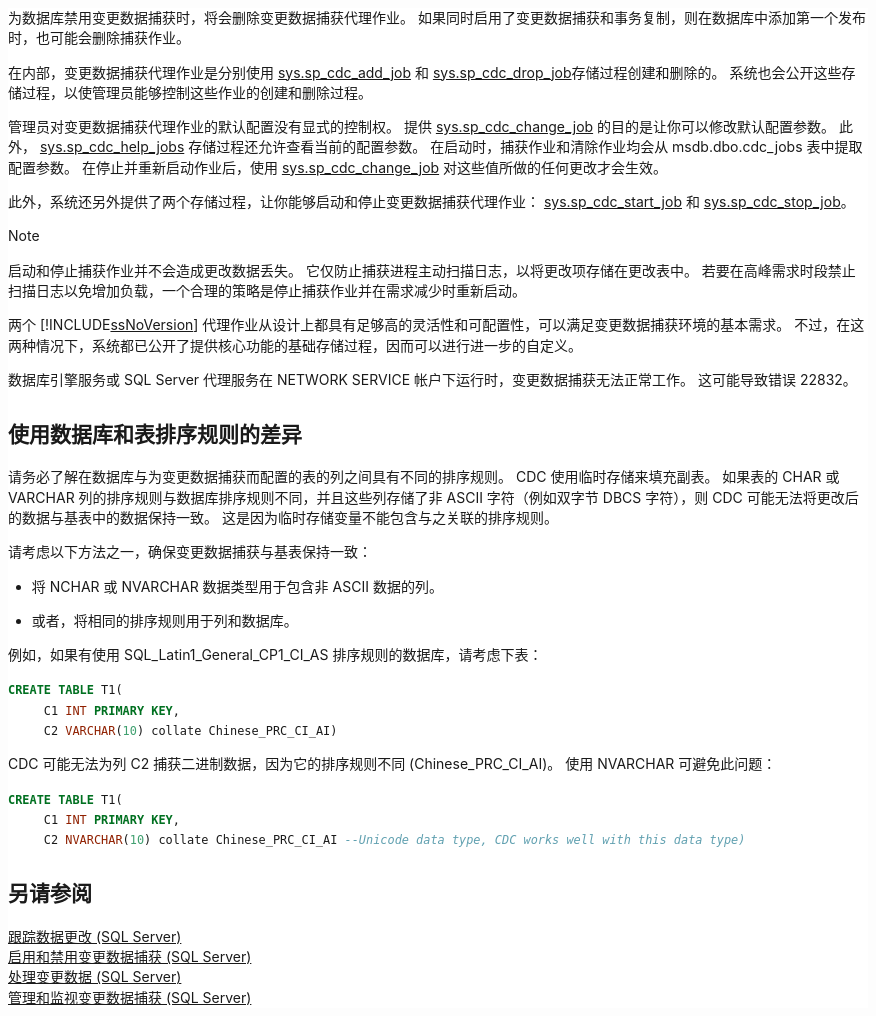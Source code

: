  为数据库禁用变更数据捕获时，将会删除变更数据捕获代理作业。 如果同时启用了变更数据捕获和事务复制，则在数据库中添加第一个发布时，也可能会删除捕获作业。  
  
 在内部，变更数据捕获代理作业是分别使用 [sys.sp_cdc_add_job](../../relational-databases/system-stored-procedures/sys-sp-cdc-add-job-transact-sql.md) 和 [sys.sp_cdc_drop_job](../../relational-databases/system-stored-procedures/sys-sp-cdc-drop-job-transact-sql.md)存储过程创建和删除的。 系统也会公开这些存储过程，以使管理员能够控制这些作业的创建和删除过程。  
  
 管理员对变更数据捕获代理作业的默认配置没有显式的控制权。 提供 [sys.sp_cdc_change_job](../../relational-databases/system-stored-procedures/sys-sp-cdc-change-job-transact-sql.md) 的目的是让你可以修改默认配置参数。 此外， [sys.sp_cdc_help_jobs](../../relational-databases/system-stored-procedures/sys-sp-cdc-help-jobs-transact-sql.md) 存储过程还允许查看当前的配置参数。 在启动时，捕获作业和清除作业均会从 msdb.dbo.cdc_jobs 表中提取配置参数。 在停止并重新启动作业后，使用 [sys.sp_cdc_change_job](../../relational-databases/system-stored-procedures/sys-sp-cdc-change-job-transact-sql.md) 对这些值所做的任何更改才会生效。  
  
 此外，系统还另外提供了两个存储过程，让你能够启动和停止变更数据捕获代理作业： [sys.sp_cdc_start_job](../../relational-databases/system-stored-procedures/sys-sp-cdc-start-job-transact-sql.md) 和 [sys.sp_cdc_stop_job](../../relational-databases/system-stored-procedures/sys-sp-cdc-stop-job-transact-sql.md)。  
  
> [!NOTE]  
>  启动和停止捕获作业并不会造成更改数据丢失。 它仅防止捕获进程主动扫描日志，以将更改项存储在更改表中。 若要在高峰需求时段禁止扫描日志以免增加负载，一个合理的策略是停止捕获作业并在需求减少时重新启动。  
  
 两个 [!INCLUDE[ssNoVersion](../../includes/ssnoversion-md.md)] 代理作业从设计上都具有足够高的灵活性和可配置性，可以满足变更数据捕获环境的基本需求。 不过，在这两种情况下，系统都已公开了提供核心功能的基础存储过程，因而可以进行进一步的自定义。  
  
 数据库引擎服务或 SQL Server 代理服务在 NETWORK SERVICE 帐户下运行时，变更数据捕获无法正常工作。 这可能导致错误 22832。  
 
## <a name="working-with-database-and-table-collation-differences"></a>使用数据库和表排序规则的差异

请务必了解在数据库与为变更数据捕获而配置的表的列之间具有不同的排序规则。 CDC 使用临时存储来填充副表。 如果表的 CHAR 或 VARCHAR 列的排序规则与数据库排序规则不同，并且这些列存储了非 ASCII 字符（例如双字节 DBCS 字符），则 CDC 可能无法将更改后的数据与基表中的数据保持一致。 这是因为临时存储变量不能包含与之关联的排序规则。

请考虑以下方法之一，确保变更数据捕获与基表保持一致：

- 将 NCHAR 或 NVARCHAR 数据类型用于包含非 ASCII 数据的列。

- 或者，将相同的排序规则用于列和数据库。

例如，如果有使用 SQL_Latin1_General_CP1_CI_AS 排序规则的数据库，请考虑下表：

```sql
CREATE TABLE T1( 
     C1 INT PRIMARY KEY, 
     C2 VARCHAR(10) collate Chinese_PRC_CI_AI)
```

CDC 可能无法为列 C2 捕获二进制数据，因为它的排序规则不同 (Chinese_PRC_CI_AI)。 使用 NVARCHAR 可避免此问题：

```sql
CREATE TABLE T1( 
     C1 INT PRIMARY KEY, 
     C2 NVARCHAR(10) collate Chinese_PRC_CI_AI --Unicode data type, CDC works well with this data type)
```

## <a name="see-also"></a>另请参阅  
 [跟踪数据更改 (SQL Server)](../../relational-databases/track-changes/track-data-changes-sql-server.md)   
 [启用和禁用变更数据捕获 (SQL Server)](../../relational-databases/track-changes/enable-and-disable-change-data-capture-sql-server.md)   
 [处理变更数据 (SQL Server)](../../relational-databases/track-changes/work-with-change-data-sql-server.md)   
 [管理和监视变更数据捕获 (SQL Server)](../../relational-databases/track-changes/administer-and-monitor-change-data-capture-sql-server.md)  
  
  
